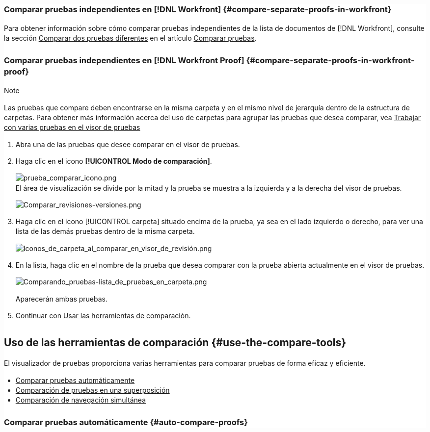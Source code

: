 ### Comparar pruebas independientes en [!DNL Workfront] {#compare-separate-proofs-in-workfront}

Para obtener información sobre cómo comparar pruebas independientes de la lista de documentos de [!DNL Workfront], consulte la sección [Comparar dos pruebas diferentes](../../../review-and-approve-work/proofing/reviewing-proofs-within-workfront/review-a-proof/compare-proofs.md#comparing-two-proofs-from-a-document-list) en el artículo [Comparar pruebas](../../../review-and-approve-work/proofing/reviewing-proofs-within-workfront/review-a-proof/compare-proofs.md).

### Comparar pruebas independientes en [!DNL Workfront Proof] {#compare-separate-proofs-in-workfront-proof}

>[!NOTE]
>
>Las pruebas que compare deben encontrarse en la misma carpeta y en el mismo nivel de jerarquía dentro de la estructura de carpetas. Para obtener más información acerca del uso de carpetas para agrupar las pruebas que desea comparar, vea [Trabajar con varias pruebas en el visor de pruebas](../../../workfront-proof/wp-work-proofsfiles/review-proofs-wpv/work-with-multiple-proofs.md)

1. Abra una de las pruebas que desee comparar en el visor de pruebas.
1. Haga clic en el icono **[!UICONTROL Modo de comparación]**.

   ![prueba_comparar_icono.png](assets/proof-compare-icon.png)\
   El área de visualización se divide por la mitad y la prueba se muestra a la izquierda y a la derecha del visor de pruebas.

   ![Comparar_revisiones-versiones.png](assets/compare-proofs-versions-350x180.png)

1. Haga clic en el icono [!UICONTROL carpeta] situado encima de la prueba, ya sea en el lado izquierdo o derecho, para ver una lista de las demás pruebas dentro de la misma carpeta.

   ![Iconos_de_carpeta_al_comparar_en_visor_de_revisión.png](assets/folder-icons-when-comparing-in-proofing-viewer-350x121.png)

1. En la lista, haga clic en el nombre de la prueba que desea comparar con la prueba abierta actualmente en el visor de pruebas.

   ![Comparando_pruebas-lista_de_pruebas_en_carpeta.png](assets/comparing-proofs-list-of-proofs-in-folder-350x89.png)

   Aparecerán ambas pruebas.

1. Continuar con [Usar las herramientas de comparación](#use-the-compare-tools).

## Uso de las herramientas de comparación {#use-the-compare-tools}

El visualizador de pruebas proporciona varias herramientas para comparar pruebas de forma eficaz y eficiente.

* [Comparar pruebas automáticamente](#auto-compare-proofs)
* [Comparación de pruebas en una superposición](#compare-proofs-in-an-overlay)
* [Comparación de navegación simultánea](#simultaneous-navigation-comparison)

### Comparar pruebas automáticamente {#auto-compare-proofs}

